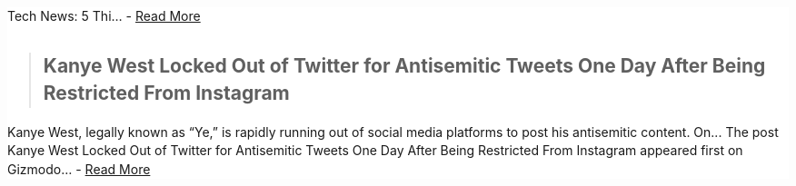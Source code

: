 Tech News: 5 Thi… - [Read More](https://www.gizmodo.com.au/2022/10/tech-news-australia-5-things-to-know-36/) 
> ## Kanye West Locked Out of Twitter for Antisemitic Tweets One Day After Being Restricted From Instagram 
 Kanye West, legally known as “Ye,” is rapidly running out of social media platforms to post his antisemitic content. On...
The post Kanye West Locked Out of Twitter for Antisemitic Tweets One Day After Being Restricted From Instagram appeared first on Gizmodo… - [Read More](https://www.gizmodo.com.au/2022/10/kanye-west-locked-out-of-twitter-for-antisemitic-tweets-one-day-after-being-restricted-from-instagram/) 
